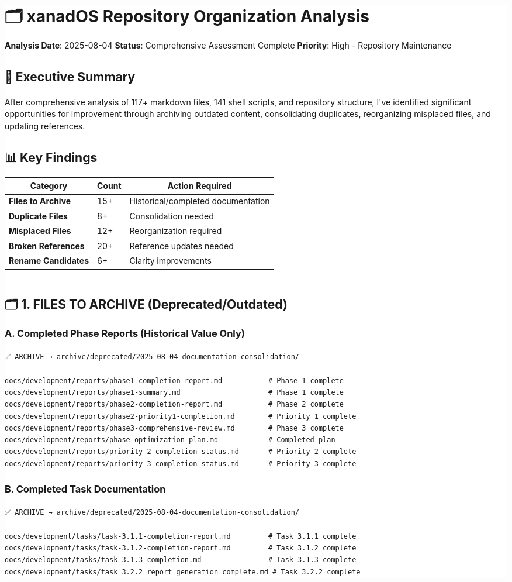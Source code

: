 # 🗂️ xanadOS Repository Organization Analysis

**Analysis Date**: 2025-08-04
**Status**: Comprehensive Assessment Complete
**Priority**: High - Repository Maintenance

## 🎯 Executive Summary

After comprehensive analysis of 117+ markdown files, 141 shell scripts, and repository structure, I've identified significant opportunities for improvement through archiving outdated content, consolidating duplicates, reorganizing misplaced files, and updating references.

## 📊 **Key Findings**

| Category | Count | Action Required |
|----------|-------|-----------------|
| **Files to Archive** | 15+ | Historical/completed documentation |
| **Duplicate Files** | 8+ | Consolidation needed |
| **Misplaced Files** | 12+ | Reorganization required |
| **Broken References** | 20+ | Reference updates needed |
| **Rename Candidates** | 6+ | Clarity improvements |

---

## 🗂️ **1. FILES TO ARCHIVE (Deprecated/Outdated)**

### **A. Completed Phase Reports (Historical Value Only)**
```
✅ ARCHIVE → archive/deprecated/2025-08-04-documentation-consolidation/

docs/development/reports/phase1-completion-report.md           # Phase 1 complete
docs/development/reports/phase1-summary.md                     # Phase 1 complete
docs/development/reports/phase2-completion-report.md           # Phase 2 complete
docs/development/reports/phase2-priority1-completion.md        # Priority 1 complete
docs/development/reports/phase3-comprehensive-review.md        # Phase 3 complete
docs/development/reports/phase-optimization-plan.md            # Completed plan
docs/development/reports/priority-2-completion-status.md       # Priority 2 complete
docs/development/reports/priority-3-completion-status.md       # Priority 3 complete
```

### **B. Completed Task Documentation**
```
✅ ARCHIVE → archive/deprecated/2025-08-04-documentation-consolidation/

docs/development/tasks/task-3.1.1-completion-report.md         # Task 3.1.1 complete
docs/development/tasks/task-3.1.2-completion-report.md         # Task 3.1.2 complete
docs/development/tasks/task-3.1.3-completion.md                # Task 3.1.3 complete
docs/development/tasks/task_3.2.2_report_generation_complete.md # Task 3.2.2 complete
```

